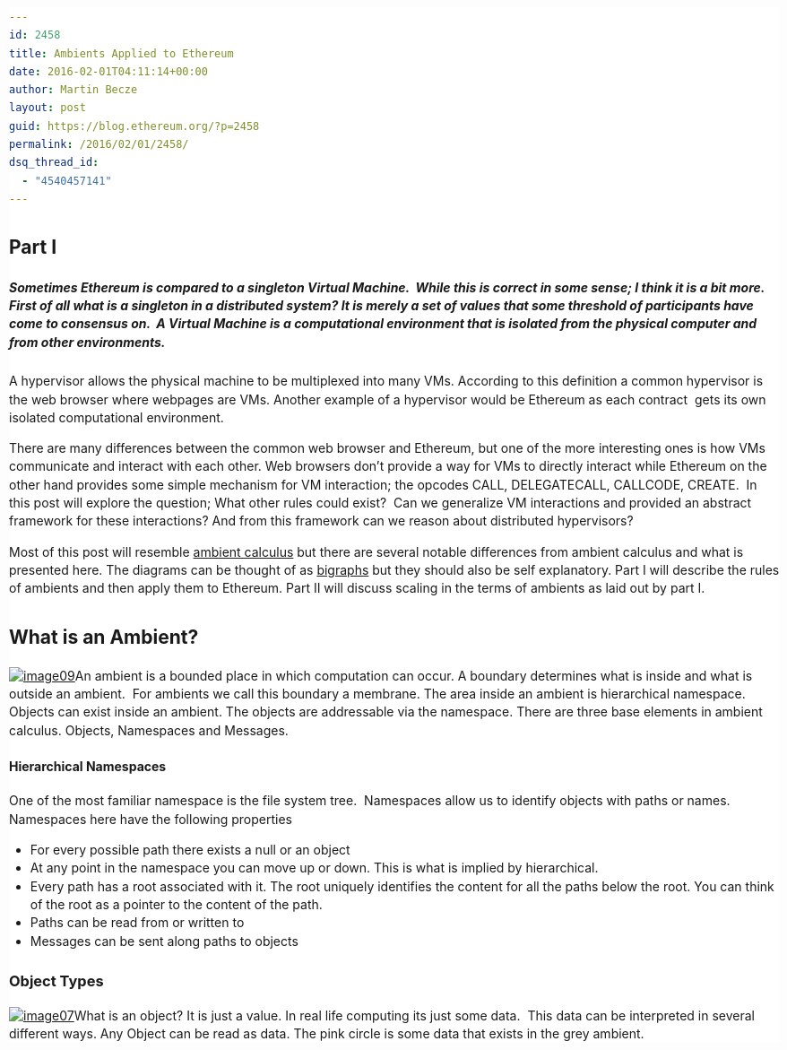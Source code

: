 ```yaml
---
id: 2458
title: Ambients Applied to Ethereum
date: 2016-02-01T04:11:14+00:00
author: Martin Becze
layout: post
guid: https://blog.ethereum.org/?p=2458
permalink: /2016/02/01/2458/
dsq_thread_id:
  - "4540457141"
---
```

<h2>Part I</h2>
<h5>Sometimes Ethereum is compared to a singleton Virtual Machine.  While this is correct in some sense; I think it is a bit more. First of all what is a singleton in a distributed system? It is merely a set of values that some threshold of participants have come to consensus on.  A Virtual Machine is a computational environment that is isolated from the physical computer and from other environments.</h5>
A hypervisor allows the physical machine to be multiplexed into many VMs. According to this definition a common hypervisor is the web browser where webpages are VMs. Another example of a hypervisor would be Ethereum as each contract  gets its own isolated computational environment.

There are many differences between the common web browser and Ethereum, but one of the more interesting ones is how VMs communicate and interact with each other. Web browsers don’t provide a way for VMs to directly interact while Ethereum on the other hand provides some simple mechanism for VM interaction; the opcodes CALL, DELEGATECALL, CALLCODE, CREATE.  In this post will explore the question; What other rules could exist?  Can we generalize VM interactions and provided an abstract framework for these interactions? And from this framework can we reason about distributed hypervisors?

Most of this post will resemble <a href="https://en.wikipedia.org/wiki/Ambient_calculus">ambient calculus</a> but there are several notable differences from ambient calculus and what is presented here. The diagrams can be thought of as <a href="https://en.wikipedia.org/wiki/Bigraph">bigraphs</a> but they should also be self explanatory. Part I will describe the rules of ambients and then apply them to Ethereum. Part II will discuss scaling in the terms of ambients as laid out by part I.
<h2>What is an Ambient?</h2>
<a href="https://blog.ethereum.org/wp-content/uploads/2016/02/image09.png" rel="attachment wp-att-2468"><img class="size-full wp-image-2468 alignleft" src="https://blog.ethereum.org/wp-content/uploads/2016/02/image09.png" alt="image09" width="114" height="111" /></a>An ambient is a bounded place in which computation can occur. A boundary determines what is inside and what is outside an ambient.  For ambients we call this boundary a membrane. The area inside an ambient is hierarchical namespace. Objects can exist inside an ambient. The objects are addressable via the namespace. There are three base elements in ambient calculus. Objects, Namespaces and Messages.
<h4>Hierarchical Namespaces</h4>
One of the most familiar namespace is the file system tree.  Namespaces allow us to identify objects with paths or names. Namespaces here have the following properties
<ul>
	<li>For every possible path there exists a null or an object</li>
	<li>At any point in the namespace you can move up or down. This is what is implied by hierarchical.</li>
	<li>Every path has a root associated with it. The root uniquely identifies the content for all the paths below the root. You can think of the root as a pointer to the content of the path.</li>
	<li>Paths can be read from or written to</li>
	<li>Messages can be sent along paths to objects</li>
</ul>
<h3>Object Types</h3>
<a href="https://blog.ethereum.org/wp-content/uploads/2016/02/image07.png" rel="attachment wp-att-2466"><img class="size-full wp-image-2466 alignleft" src="https://blog.ethereum.org/wp-content/uploads/2016/02/image07.png" alt="image07" width="105" height="100" /></a>What is an object? It is just a value. In real life computing its just some data.  This data can be interpreted in several different ways. Any Object can be read as data. The pink circle is some data that exists in the grey ambient.
